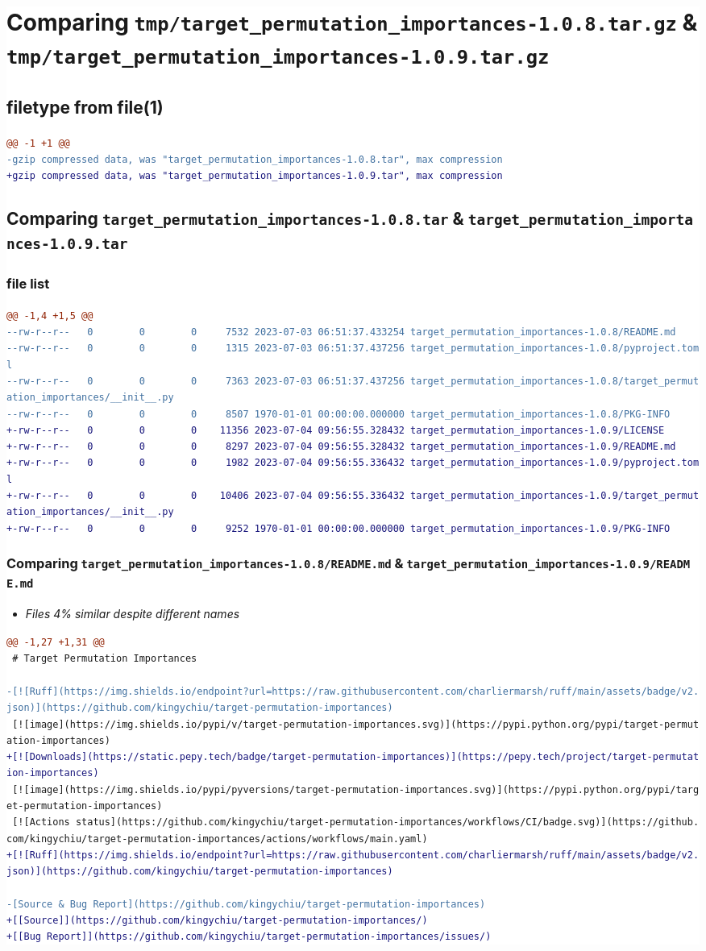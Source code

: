# Comparing `tmp/target_permutation_importances-1.0.8.tar.gz` & `tmp/target_permutation_importances-1.0.9.tar.gz`

## filetype from file(1)

```diff
@@ -1 +1 @@
-gzip compressed data, was "target_permutation_importances-1.0.8.tar", max compression
+gzip compressed data, was "target_permutation_importances-1.0.9.tar", max compression
```

## Comparing `target_permutation_importances-1.0.8.tar` & `target_permutation_importances-1.0.9.tar`

### file list

```diff
@@ -1,4 +1,5 @@
--rw-r--r--   0        0        0     7532 2023-07-03 06:51:37.433254 target_permutation_importances-1.0.8/README.md
--rw-r--r--   0        0        0     1315 2023-07-03 06:51:37.437256 target_permutation_importances-1.0.8/pyproject.toml
--rw-r--r--   0        0        0     7363 2023-07-03 06:51:37.437256 target_permutation_importances-1.0.8/target_permutation_importances/__init__.py
--rw-r--r--   0        0        0     8507 1970-01-01 00:00:00.000000 target_permutation_importances-1.0.8/PKG-INFO
+-rw-r--r--   0        0        0    11356 2023-07-04 09:56:55.328432 target_permutation_importances-1.0.9/LICENSE
+-rw-r--r--   0        0        0     8297 2023-07-04 09:56:55.328432 target_permutation_importances-1.0.9/README.md
+-rw-r--r--   0        0        0     1982 2023-07-04 09:56:55.336432 target_permutation_importances-1.0.9/pyproject.toml
+-rw-r--r--   0        0        0    10406 2023-07-04 09:56:55.336432 target_permutation_importances-1.0.9/target_permutation_importances/__init__.py
+-rw-r--r--   0        0        0     9252 1970-01-01 00:00:00.000000 target_permutation_importances-1.0.9/PKG-INFO
```

### Comparing `target_permutation_importances-1.0.8/README.md` & `target_permutation_importances-1.0.9/README.md`

 * *Files 4% similar despite different names*

```diff
@@ -1,27 +1,31 @@
 # Target Permutation Importances
 
-[![Ruff](https://img.shields.io/endpoint?url=https://raw.githubusercontent.com/charliermarsh/ruff/main/assets/badge/v2.json)](https://github.com/kingychiu/target-permutation-importances)
 [![image](https://img.shields.io/pypi/v/target-permutation-importances.svg)](https://pypi.python.org/pypi/target-permutation-importances)
+[![Downloads](https://static.pepy.tech/badge/target-permutation-importances)](https://pepy.tech/project/target-permutation-importances)
 [![image](https://img.shields.io/pypi/pyversions/target-permutation-importances.svg)](https://pypi.python.org/pypi/target-permutation-importances)
 [![Actions status](https://github.com/kingychiu/target-permutation-importances/workflows/CI/badge.svg)](https://github.com/kingychiu/target-permutation-importances/actions/workflows/main.yaml)
+[![Ruff](https://img.shields.io/endpoint?url=https://raw.githubusercontent.com/charliermarsh/ruff/main/assets/badge/v2.json)](https://github.com/kingychiu/target-permutation-importances)
 
-[Source & Bug Report](https://github.com/kingychiu/target-permutation-importances)
+[[Source]](https://github.com/kingychiu/target-permutation-importances/)
+[[Bug Report]](https://github.com/kingychiu/target-permutation-importances/issues/)
```